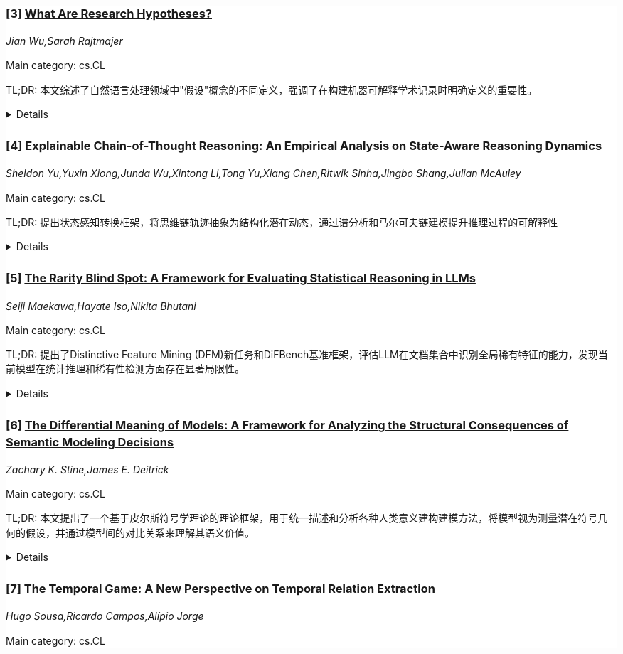 
### [3] [What Are Research Hypotheses?](https://arxiv.org/abs/2509.00185)
*Jian Wu,Sarah Rajtmajer*

Main category: cs.CL

TL;DR: 本文综述了自然语言处理领域中"假设"概念的不同定义，强调了在构建机器可解释学术记录时明确定义的重要性。


<details><summary>Details</summary></details>


### [4] [Explainable Chain-of-Thought Reasoning: An Empirical Analysis on State-Aware Reasoning Dynamics](https://arxiv.org/abs/2509.00190)
*Sheldon Yu,Yuxin Xiong,Junda Wu,Xintong Li,Tong Yu,Xiang Chen,Ritwik Sinha,Jingbo Shang,Julian McAuley*

Main category: cs.CL

TL;DR: 提出状态感知转换框架，将思维链轨迹抽象为结构化潜在动态，通过谱分析和马尔可夫链建模提升推理过程的可解释性


<details><summary>Details</summary></details>


### [5] [The Rarity Blind Spot: A Framework for Evaluating Statistical Reasoning in LLMs](https://arxiv.org/abs/2509.00245)
*Seiji Maekawa,Hayate Iso,Nikita Bhutani*

Main category: cs.CL

TL;DR: 提出了Distinctive Feature Mining (DFM)新任务和DiFBench基准框架，评估LLM在文档集合中识别全局稀有特征的能力，发现当前模型在统计推理和稀有性检测方面存在显著局限性。


<details><summary>Details</summary></details>


### [6] [The Differential Meaning of Models: A Framework for Analyzing the Structural Consequences of Semantic Modeling Decisions](https://arxiv.org/abs/2509.00248)
*Zachary K. Stine,James E. Deitrick*

Main category: cs.CL

TL;DR: 本文提出了一个基于皮尔斯符号学理论的理论框架，用于统一描述和分析各种人类意义建构建模方法，将模型视为测量潜在符号几何的假设，并通过模型间的对比关系来理解其语义价值。


<details><summary>Details</summary></details>


### [7] [The Temporal Game: A New Perspective on Temporal Relation Extraction](https://arxiv.org/abs/2509.00250)
*Hugo Sousa,Ricardo Campos,Alípio Jorge*

Main category: cs.CL
